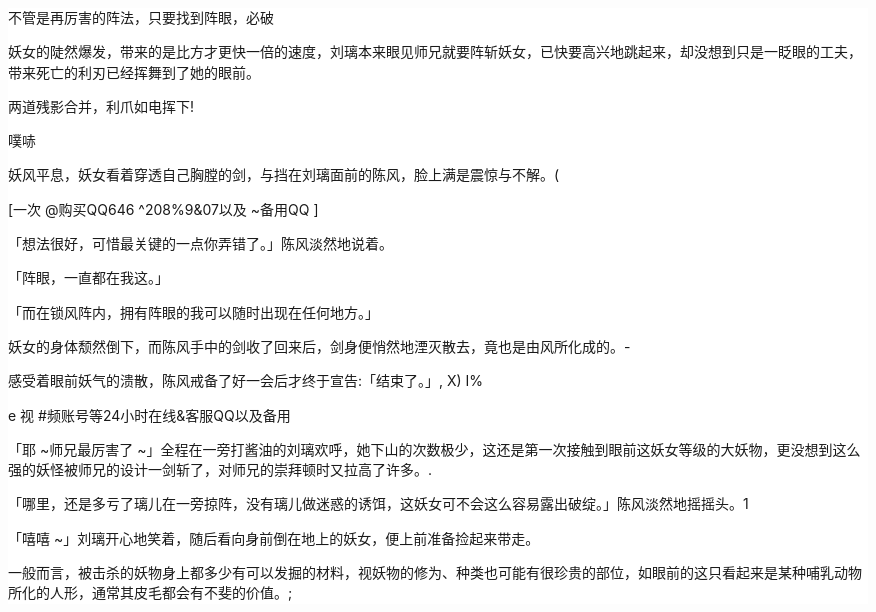 

不管是再厉害的阵法，只要找到阵眼，必破



妖女的陡然爆发，带来的是比方才更快一倍的速度，刘璃本来眼见师兄就要阵斩妖女，已快要高兴地跳起来，却没想到只是一眨眼的工夫，带来死亡的利刃已经挥舞到了她的眼前。





两道残影合并，利爪如电挥下!





噗哧





妖风平息，妖女看着穿透自己胸膛的剑，与挡在刘璃面前的陈风，脸上满是震惊与不解。(



 [一次 @购买QQ646 ^208%9&07以及 ~备用QQ ]



「想法很好，可惜最关键的一点你弄错了。」陈风淡然地说着。



「阵眼，一直都在我这。」



「而在锁风阵内，拥有阵眼的我可以随时出现在任何地方。」





妖女的身体颓然倒下，而陈风手中的剑收了回来后，剑身便悄然地湮灭散去，竟也是由风所化成的。-





感受着眼前妖气的溃散，陈风戒备了好一会后才终于宣告:「结束了。」, X) I%



e 视 #频账号等24小时在线&客服QQ以及备用



「耶 ~师兄最厉害了 ~」全程在一旁打酱油的刘璃欢呼，她下山的次数极少，这还是第一次接触到眼前这妖女等级的大妖物，更没想到这么强的妖怪被师兄的设计一剑斩了，对师兄的崇拜顿时又拉高了许多。.





「哪里，还是多亏了璃儿在一旁掠阵，没有璃儿做迷惑的诱饵，这妖女可不会这么容易露出破绽。」陈风淡然地摇摇头。1



「嘻嘻 ~」刘璃开心地笑着，随后看向身前倒在地上的妖女，便上前准备捡起来带走。



一般而言，被击杀的妖物身上都多少有可以发掘的材料，视妖物的修为、种类也可能有很珍贵的部位，如眼前的这只看起来是某种哺乳动物所化的人形，通常其皮毛都会有不斐的价值。;



